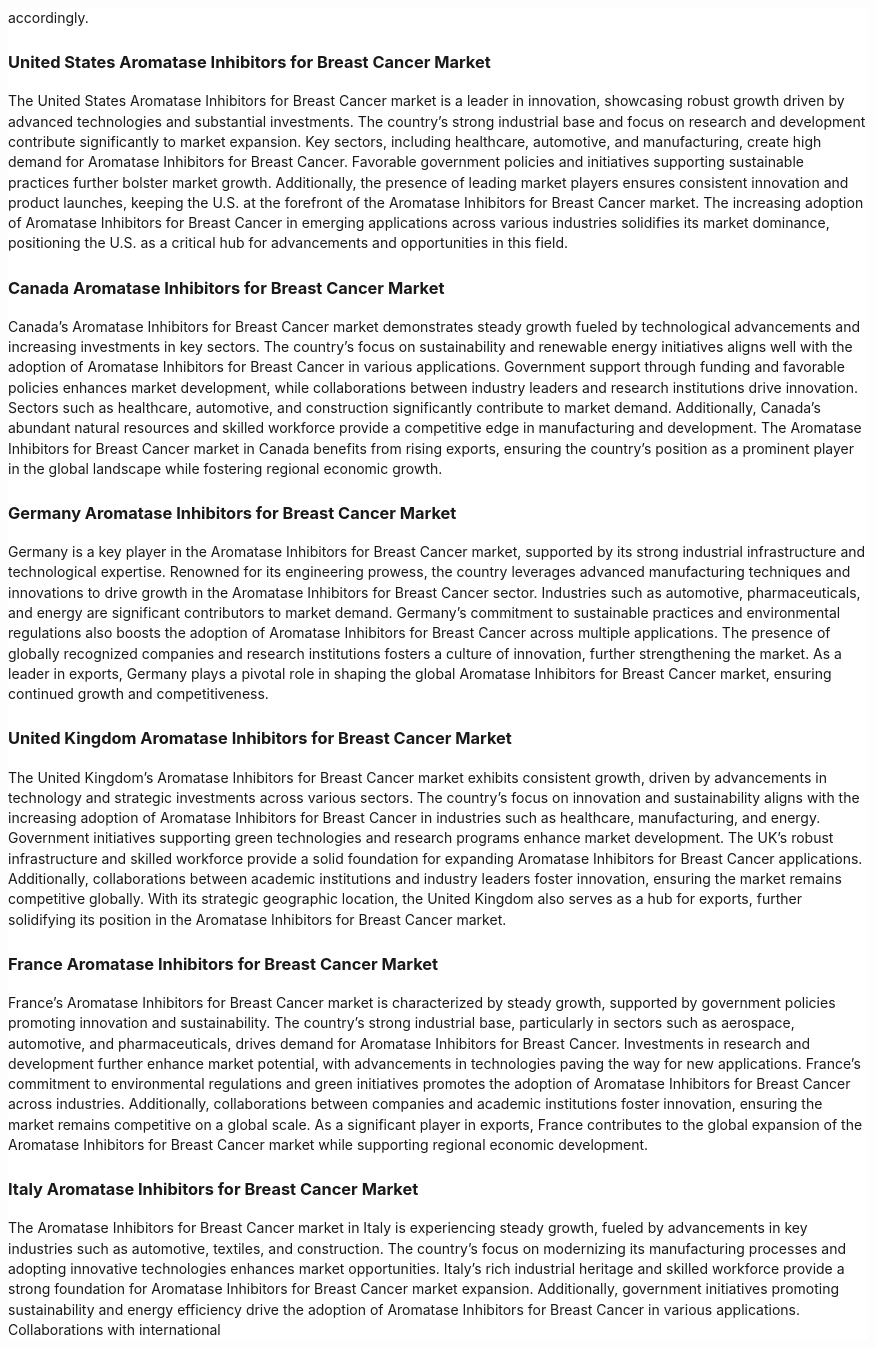 accordingly.</p><h3>United States Aromatase Inhibitors for Breast Cancer Market</h3><p>The United States Aromatase Inhibitors for Breast Cancer market is a leader in innovation, showcasing robust growth driven by advanced technologies and substantial investments. The country&rsquo;s strong industrial base and focus on research and development contribute significantly to market expansion. Key sectors, including healthcare, automotive, and manufacturing, create high demand for Aromatase Inhibitors for Breast Cancer. Favorable government policies and initiatives supporting sustainable practices further bolster market growth. Additionally, the presence of leading market players ensures consistent innovation and product launches, keeping the U.S. at the forefront of the Aromatase Inhibitors for Breast Cancer market. The increasing adoption of Aromatase Inhibitors for Breast Cancer in emerging applications across various industries solidifies its market dominance, positioning the U.S. as a critical hub for advancements and opportunities in this field.</p><h3>Canada Aromatase Inhibitors for Breast Cancer Market</h3><p>Canada&rsquo;s Aromatase Inhibitors for Breast Cancer market demonstrates steady growth fueled by technological advancements and increasing investments in key sectors. The country&rsquo;s focus on sustainability and renewable energy initiatives aligns well with the adoption of Aromatase Inhibitors for Breast Cancer in various applications. Government support through funding and favorable policies enhances market development, while collaborations between industry leaders and research institutions drive innovation. Sectors such as healthcare, automotive, and construction significantly contribute to market demand. Additionally, Canada&rsquo;s abundant natural resources and skilled workforce provide a competitive edge in manufacturing and development. The Aromatase Inhibitors for Breast Cancer market in Canada benefits from rising exports, ensuring the country&rsquo;s position as a prominent player in the global landscape while fostering regional economic growth.</p><h3>Germany Aromatase Inhibitors for Breast Cancer Market</h3><p>Germany is a key player in the Aromatase Inhibitors for Breast Cancer market, supported by its strong industrial infrastructure and technological expertise. Renowned for its engineering prowess, the country leverages advanced manufacturing techniques and innovations to drive growth in the Aromatase Inhibitors for Breast Cancer sector. Industries such as automotive, pharmaceuticals, and energy are significant contributors to market demand. Germany&rsquo;s commitment to sustainable practices and environmental regulations also boosts the adoption of Aromatase Inhibitors for Breast Cancer across multiple applications. The presence of globally recognized companies and research institutions fosters a culture of innovation, further strengthening the market. As a leader in exports, Germany plays a pivotal role in shaping the global Aromatase Inhibitors for Breast Cancer market, ensuring continued growth and competitiveness.</p><h3>United Kingdom Aromatase Inhibitors for Breast Cancer Market</h3><p>The United Kingdom&rsquo;s Aromatase Inhibitors for Breast Cancer market exhibits consistent growth, driven by advancements in technology and strategic investments across various sectors. The country&rsquo;s focus on innovation and sustainability aligns with the increasing adoption of Aromatase Inhibitors for Breast Cancer in industries such as healthcare, manufacturing, and energy. Government initiatives supporting green technologies and research programs enhance market development. The UK&rsquo;s robust infrastructure and skilled workforce provide a solid foundation for expanding Aromatase Inhibitors for Breast Cancer applications. Additionally, collaborations between academic institutions and industry leaders foster innovation, ensuring the market remains competitive globally. With its strategic geographic location, the United Kingdom also serves as a hub for exports, further solidifying its position in the Aromatase Inhibitors for Breast Cancer market.</p><h3>France Aromatase Inhibitors for Breast Cancer Market</h3><p>France&rsquo;s Aromatase Inhibitors for Breast Cancer market is characterized by steady growth, supported by government policies promoting innovation and sustainability. The country&rsquo;s strong industrial base, particularly in sectors such as aerospace, automotive, and pharmaceuticals, drives demand for Aromatase Inhibitors for Breast Cancer. Investments in research and development further enhance market potential, with advancements in technologies paving the way for new applications. France&rsquo;s commitment to environmental regulations and green initiatives promotes the adoption of Aromatase Inhibitors for Breast Cancer across industries. Additionally, collaborations between companies and academic institutions foster innovation, ensuring the market remains competitive on a global scale. As a significant player in exports, France contributes to the global expansion of the Aromatase Inhibitors for Breast Cancer market while supporting regional economic development.</p><h3>Italy Aromatase Inhibitors for Breast Cancer Market</h3><p>The Aromatase Inhibitors for Breast Cancer market in Italy is experiencing steady growth, fueled by advancements in key industries such as automotive, textiles, and construction. The country&rsquo;s focus on modernizing its manufacturing processes and adopting innovative technologies enhances market opportunities. Italy&rsquo;s rich industrial heritage and skilled workforce provide a strong foundation for Aromatase Inhibitors for Breast Cancer market expansion. Additionally, government initiatives promoting sustainability and energy efficiency drive the adoption of Aromatase Inhibitors for Breast Cancer in various applications. Collaborations with international